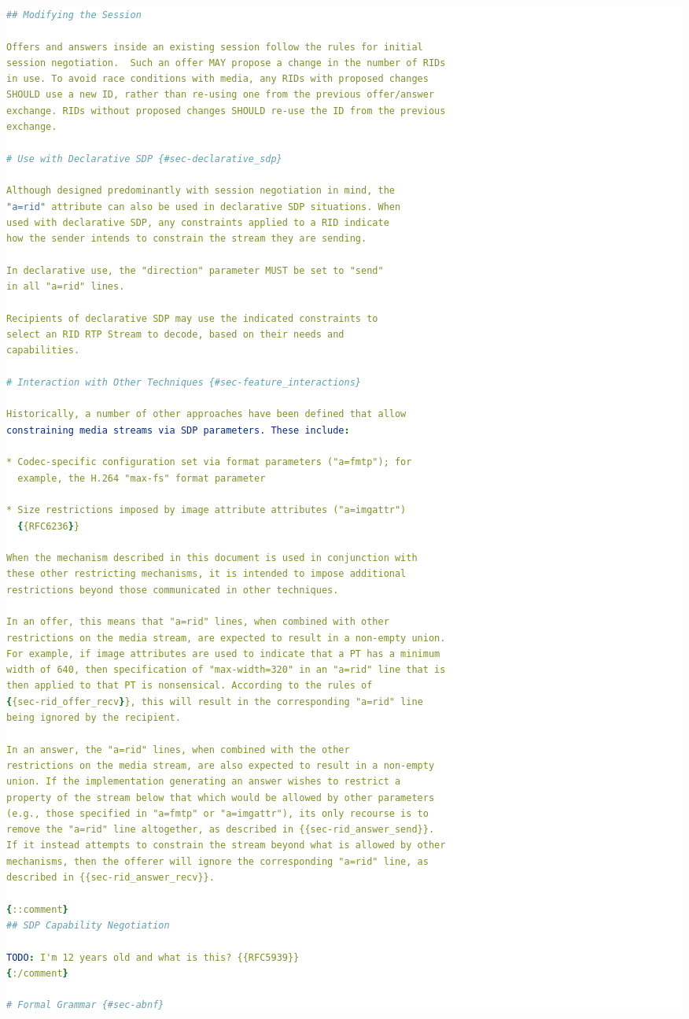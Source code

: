 ```yaml
## Modifying the Session

Offers and answers inside an existing session follow the rules for initial
session negotiation.  Such an offer MAY propose a change in the number of RIDs
in use. To avoid race conditions with media, any RIDs with proposed changes
SHOULD use a new ID, rather than re-using one from the previous offer/answer
exchange. RIDs without proposed changes SHOULD re-use the ID from the previous
exchange.

# Use with Declarative SDP {#sec-declarative_sdp}

Although designed predominantly with session negotiation in mind, the
"a=rid" attribute can also be used in declarative SDP situations. When
used with declarative SDP, any constraints applied to a RID indicate
how the sender intends to constrain the stream they are sending.

In declarative use, the "direction" parameter MUST be set to "send"
in all "a=rid" lines.

Recipients of declarative SDP may use the indicated constraints to
select an RID RTP Stream to decode, based on their needs and
capabilities.

# Interaction with Other Techniques {#sec-feature_interactions}

Historically, a number of other approaches have been defined that allow
constraining media streams via SDP parameters. These include:

* Codec-specific configuration set via format parameters ("a=fmtp"); for
  example, the H.264 "max-fs" format parameter

* Size restrictions imposed by image attribute attributes ("a=imgattr")
  {{RFC6236}}

When the mechanism described in this document is used in conjunction with
these other restricting mechanisms, it is intended to impose additional
restrictions beyond those communicated in other techniques.

In an offer, this means that "a=rid" lines, when combined with other
restrictions on the media stream, are expected to result in a non-empty union.
For example, if image attributes are used to indicate that a PT has a minimum
width of 640, then specification of "max-width=320" in an "a=rid" line that is
then applied to that PT is nonsensical. According to the rules of
{{sec-rid_offer_recv}}, this will result in the corresponding "a=rid" line
being ignored by the recipient.

In an answer, the "a=rid" lines, when combined with the other
restrictions on the media stream, are also expected to result in a non-empty
union. If the implementation generating an answer wishes to restrict a
property of the stream below that which would be allowed by other parameters
(e.g., those specified in "a=fmtp" or "a=imgattr"), its only recourse is to
remove the "a=rid" line altogether, as described in {{sec-rid_answer_send}}.
If it instead attempts to constrain the stream beyond what is allowed by other
mechanisms, then the offerer will ignore the corresponding "a=rid" line, as
described in {{sec-rid_answer_recv}}.

{::comment}
## SDP Capability Negotiation

TODO: I'm 12 years old and what is this? {{RFC5939}}
{:/comment}

# Formal Grammar {#sec-abnf}
```